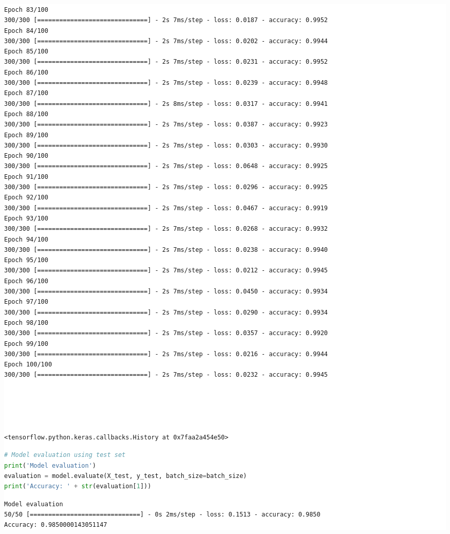     Epoch 83/100
    300/300 [==============================] - 2s 7ms/step - loss: 0.0187 - accuracy: 0.9952
    Epoch 84/100
    300/300 [==============================] - 2s 7ms/step - loss: 0.0202 - accuracy: 0.9944
    Epoch 85/100
    300/300 [==============================] - 2s 7ms/step - loss: 0.0231 - accuracy: 0.9952
    Epoch 86/100
    300/300 [==============================] - 2s 7ms/step - loss: 0.0239 - accuracy: 0.9948
    Epoch 87/100
    300/300 [==============================] - 2s 8ms/step - loss: 0.0317 - accuracy: 0.9941
    Epoch 88/100
    300/300 [==============================] - 2s 7ms/step - loss: 0.0387 - accuracy: 0.9923
    Epoch 89/100
    300/300 [==============================] - 2s 7ms/step - loss: 0.0303 - accuracy: 0.9930
    Epoch 90/100
    300/300 [==============================] - 2s 7ms/step - loss: 0.0648 - accuracy: 0.9925
    Epoch 91/100
    300/300 [==============================] - 2s 7ms/step - loss: 0.0296 - accuracy: 0.9925
    Epoch 92/100
    300/300 [==============================] - 2s 7ms/step - loss: 0.0467 - accuracy: 0.9919
    Epoch 93/100
    300/300 [==============================] - 2s 7ms/step - loss: 0.0268 - accuracy: 0.9932
    Epoch 94/100
    300/300 [==============================] - 2s 7ms/step - loss: 0.0238 - accuracy: 0.9940
    Epoch 95/100
    300/300 [==============================] - 2s 7ms/step - loss: 0.0212 - accuracy: 0.9945
    Epoch 96/100
    300/300 [==============================] - 2s 7ms/step - loss: 0.0450 - accuracy: 0.9934
    Epoch 97/100
    300/300 [==============================] - 2s 7ms/step - loss: 0.0290 - accuracy: 0.9934
    Epoch 98/100
    300/300 [==============================] - 2s 7ms/step - loss: 0.0357 - accuracy: 0.9920
    Epoch 99/100
    300/300 [==============================] - 2s 7ms/step - loss: 0.0216 - accuracy: 0.9944
    Epoch 100/100
    300/300 [==============================] - 2s 7ms/step - loss: 0.0232 - accuracy: 0.9945





    <tensorflow.python.keras.callbacks.History at 0x7faa2a454e50>




```python
# Model evaluation using test set
print('Model evaluation')
evaluation = model.evaluate(X_test, y_test, batch_size=batch_size)
print('Accuracy: ' + str(evaluation[1]))
```

    Model evaluation
    50/50 [==============================] - 0s 2ms/step - loss: 0.1513 - accuracy: 0.9850
    Accuracy: 0.9850000143051147

